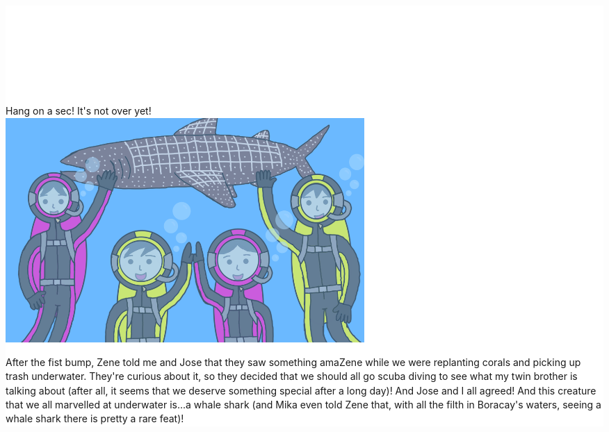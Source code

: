 <br />
<br />
<br />
<br />
<br />
<br />
<br />
Hang on a sec! It's not over yet!

<section class="my-1 center-image">
<img width="60%" alt="Zene, Zeanne, Mika, and Jose meet a whale shark (butanding)" src="../../images/14.png">
</section>

After the fist bump, Zene told me and Jose that they saw something amaZene while we were replanting corals and picking up trash underwater. They're curious about it, so they decided that we should all go scuba diving to see what my twin brother is talking about (after all, it seems that we deserve something special after a long day)! And Jose and I all agreed! And this creature that we all marvelled at underwater is...a whale shark (and Mika even told Zene that, with all the filth in Boracay's waters, seeing a whale shark there is pretty a rare feat)!
